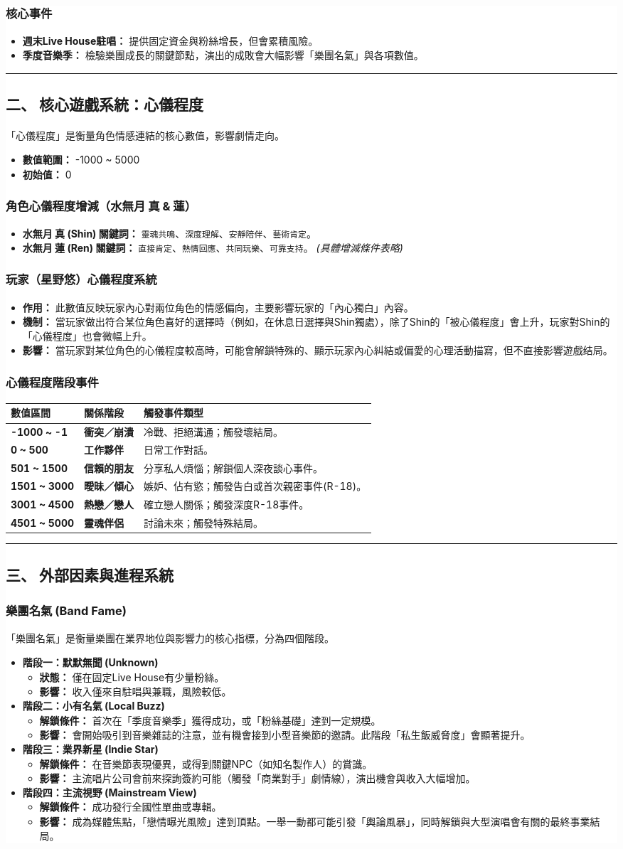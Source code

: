 ### 核心事件
- **週末Live House駐唱：** 提供固定資金與粉絲增長，但會累積風險。
- **季度音樂季：** 檢驗樂團成長的關鍵節點，演出的成敗會大幅影響「樂團名氣」與各項數值。

---

## 二、 核心遊戲系統：心儀程度
「心儀程度」是衡量角色情感連結的核心數值，影響劇情走向。
- **數值範圍：** -1000 ~ 5000
- **初始值：** 0

### 角色心儀程度增減（水無月 真 & 蓮）
- **水無月 真 (Shin) 關鍵詞：** `靈魂共鳴`、`深度理解`、`安靜陪伴`、`藝術肯定`。
- **水無月 蓮 (Ren) 關鍵詞：** `直接肯定`、`熱情回應`、`共同玩樂`、`可靠支持`。
*(具體增減條件表略)*

### 玩家（星野悠）心儀程度系統
- **作用：** 此數值反映玩家內心對兩位角色的情感偏向，主要影響玩家的「內心獨白」內容。
- **機制：** 當玩家做出符合某位角色喜好的選擇時（例如，在休息日選擇與Shin獨處），除了Shin的「被心儀程度」會上升，玩家對Shin的「心儀程度」也會微幅上升。
- **影響：** 當玩家對某位角色的心儀程度較高時，可能會解鎖特殊的、顯示玩家內心糾結或偏愛的心理活動描寫，但不直接影響遊戲结局。

### 心儀程度階段事件
| 數值區間      | 關係階段      | 觸發事件類型                               |
| :------------ | :------------ | :----------------------------------------- |
| **-1000 ~ -1**| **衝突／崩潰**| 冷戰、拒絕溝通；觸發壞結局。               |
| **0 ~ 500** | **工作夥伴** | 日常工作對話。                             |
| **501 ~ 1500**| **信賴的朋友**| 分享私人煩惱；解鎖個人深夜談心事件。       |
| **1501 ~ 3000**| **曖昧／傾心**| 嫉妒、佔有慾；觸發告白或首次親密事件(R-18)。 |
| **3001 ~ 4500**| **熱戀／戀人**| 確立戀人關係；觸發深度R-18事件。           |
| **4501 ~ 5000**| **靈魂伴侶** | 討論未來；觸發特殊結局。                   |

---

## 三、 外部因素與進程系統

### 樂團名氣 (Band Fame)
「樂團名氣」是衡量樂團在業界地位與影響力的核心指標，分為四個階段。
- **階段一：默默無聞 (Unknown)**
  - **狀態：** 僅在固定Live House有少量粉絲。
  - **影響：** 收入僅來自駐唱與兼職，風險較低。
- **階段二：小有名氣 (Local Buzz)**
  - **解鎖條件：** 首次在「季度音樂季」獲得成功，或「粉絲基礎」達到一定規模。
  - **影響：** 會開始吸引到音樂雜誌的注意，並有機會接到小型音樂節的邀請。此階段「私生飯威脅度」會顯著提升。
- **階段三：業界新星 (Indie Star)**
  - **解鎖條件：** 在音樂節表現優異，或得到關鍵NPC（如知名製作人）的賞識。
  - **影響：** 主流唱片公司會前來探詢簽約可能（觸發「商業對手」劇情線），演出機會與收入大幅增加。
- **階段四：主流視野 (Mainstream View)**
  - **解鎖條件：** 成功發行全國性單曲或專輯。
  - **影響：** 成為媒體焦點，「戀情曝光風險」達到頂點。一舉一動都可能引發「輿論風暴」，同時解鎖與大型演唱會有關的最終事業結局。
